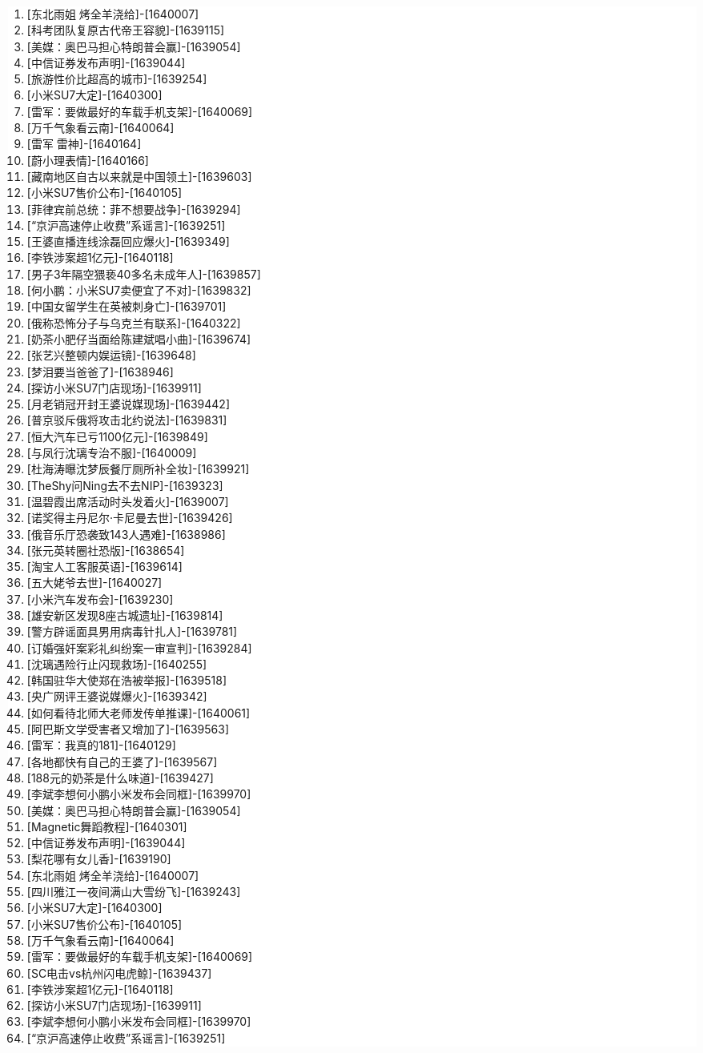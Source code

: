 1. [东北雨姐 烤全羊浇给]-[1640007]
1. [科考团队复原古代帝王容貌]-[1639115]
1. [美媒：奥巴马担心特朗普会赢]-[1639054]
1. [中信证券发布声明]-[1639044]
1. [旅游性价比超高的城市]-[1639254]
1. [小米SU7大定]-[1640300]
1. [雷军：要做最好的车载手机支架]-[1640069]
1. [万千气象看云南]-[1640064]
1. [雷军 雷神]-[1640164]
1. [蔚小理表情]-[1640166]
1. [藏南地区自古以来就是中国领土]-[1639603]
1. [小米SU7售价公布]-[1640105]
1. [菲律宾前总统：菲不想要战争]-[1639294]
1. [“京沪高速停止收费”系谣言]-[1639251]
1. [王婆直播连线涂磊回应爆火]-[1639349]
1. [李铁涉案超1亿元]-[1640118]
1. [男子3年隔空猥亵40多名未成年人]-[1639857]
1. [何小鹏：小米SU7卖便宜了不对]-[1639832]
1. [中国女留学生在英被刺身亡]-[1639701]
1. [俄称恐怖分子与乌克兰有联系]-[1640322]
1. [奶茶小肥仔当面给陈建斌唱小曲]-[1639674]
1. [张艺兴整顿内娱运镜]-[1639648]
1. [梦泪要当爸爸了]-[1638946]
1. [探访小米SU7门店现场]-[1639911]
1. [月老销冠开封王婆说媒现场]-[1639442]
1. [普京驳斥俄将攻击北约说法]-[1639831]
1. [恒大汽车已亏1100亿元]-[1639849]
1. [与凤行沈璃专治不服]-[1640009]
1. [杜海涛曝沈梦辰餐厅厕所补全妆]-[1639921]
1. [TheShy问Ning去不去NIP]-[1639323]
1. [温碧霞出席活动时头发着火]-[1639007]
1. [诺奖得主丹尼尔·卡尼曼去世]-[1639426]
1. [俄音乐厅恐袭致143人遇难]-[1638986]
1. [张元英转圈社恐版]-[1638654]
1. [淘宝人工客服英语]-[1639614]
1. [五大姥爷去世]-[1640027]
1. [小米汽车发布会]-[1639230]
1. [雄安新区发现8座古城遗址]-[1639814]
1. [警方辟谣面具男用病毒针扎人]-[1639781]
1. [订婚强奸案彩礼纠纷案一审宣判]-[1639284]
1. [沈璃遇险行止闪现救场]-[1640255]
1. [韩国驻华大使郑在浩被举报]-[1639518]
1. [央广网评王婆说媒爆火]-[1639342]
1. [如何看待北师大老师发传单推课]-[1640061]
1. [阿巴斯文学受害者又增加了]-[1639563]
1. [雷军：我真的181]-[1640129]
1. [各地都快有自己的王婆了]-[1639567]
1. [188元的奶茶是什么味道]-[1639427]
1. [李斌李想何小鹏小米发布会同框]-[1639970]
1. [美媒：奥巴马担心特朗普会赢]-[1639054]
1. [Magnetic舞蹈教程]-[1640301]
1. [中信证券发布声明]-[1639044]
1. [梨花哪有女儿香]-[1639190]
1. [东北雨姐 烤全羊浇给]-[1640007]
1. [四川雅江一夜间满山大雪纷飞]-[1639243]
1. [小米SU7大定]-[1640300]
1. [小米SU7售价公布]-[1640105]
1. [万千气象看云南]-[1640064]
1. [雷军：要做最好的车载手机支架]-[1640069]
1. [SC电击vs杭州闪电虎鲸]-[1639437]
1. [李铁涉案超1亿元]-[1640118]
1. [探访小米SU7门店现场]-[1639911]
1. [李斌李想何小鹏小米发布会同框]-[1639970]
1. [“京沪高速停止收费”系谣言]-[1639251]